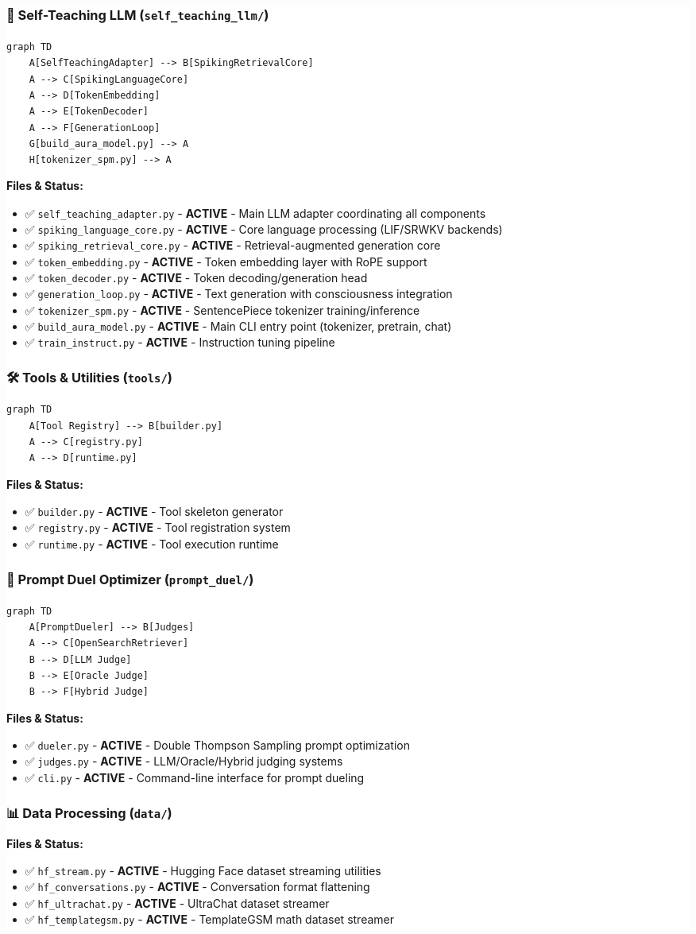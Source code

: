 ### 🎯 Self-Teaching LLM (`self_teaching_llm/`)
```mermaid
graph TD
    A[SelfTeachingAdapter] --> B[SpikingRetrievalCore]
    A --> C[SpikingLanguageCore]
    A --> D[TokenEmbedding]
    A --> E[TokenDecoder]
    A --> F[GenerationLoop]
    G[build_aura_model.py] --> A
    H[tokenizer_spm.py] --> A
```

**Files & Status:**
- ✅ `self_teaching_adapter.py` - **ACTIVE** - Main LLM adapter coordinating all components
- ✅ `spiking_language_core.py` - **ACTIVE** - Core language processing (LIF/SRWKV backends)
- ✅ `spiking_retrieval_core.py` - **ACTIVE** - Retrieval-augmented generation core
- ✅ `token_embedding.py` - **ACTIVE** - Token embedding layer with RoPE support
- ✅ `token_decoder.py` - **ACTIVE** - Token decoding/generation head
- ✅ `generation_loop.py` - **ACTIVE** - Text generation with consciousness integration
- ✅ `tokenizer_spm.py` - **ACTIVE** - SentencePiece tokenizer training/inference
- ✅ `build_aura_model.py` - **ACTIVE** - Main CLI entry point (tokenizer, pretrain, chat)
- ✅ `train_instruct.py` - **ACTIVE** - Instruction tuning pipeline

### 🛠️ Tools & Utilities (`tools/`)
```mermaid
graph TD
    A[Tool Registry] --> B[builder.py]
    A --> C[registry.py]
    A --> D[runtime.py]
```

**Files & Status:**
- ✅ `builder.py` - **ACTIVE** - Tool skeleton generator
- ✅ `registry.py` - **ACTIVE** - Tool registration system
- ✅ `runtime.py` - **ACTIVE** - Tool execution runtime

### 🥊 Prompt Duel Optimizer (`prompt_duel/`)
```mermaid
graph TD
    A[PromptDueler] --> B[Judges]
    A --> C[OpenSearchRetriever]
    B --> D[LLM Judge]
    B --> E[Oracle Judge]
    B --> F[Hybrid Judge]
```

**Files & Status:**
- ✅ `dueler.py` - **ACTIVE** - Double Thompson Sampling prompt optimization
- ✅ `judges.py` - **ACTIVE** - LLM/Oracle/Hybrid judging systems
- ✅ `cli.py` - **ACTIVE** - Command-line interface for prompt dueling

### 📊 Data Processing (`data/`)
**Files & Status:**
- ✅ `hf_stream.py` - **ACTIVE** - Hugging Face dataset streaming utilities
- ✅ `hf_conversations.py` - **ACTIVE** - Conversation format flattening
- ✅ `hf_ultrachat.py` - **ACTIVE** - UltraChat dataset streamer
- ✅ `hf_templategsm.py` - **ACTIVE** - TemplateGSM math dataset streamer
